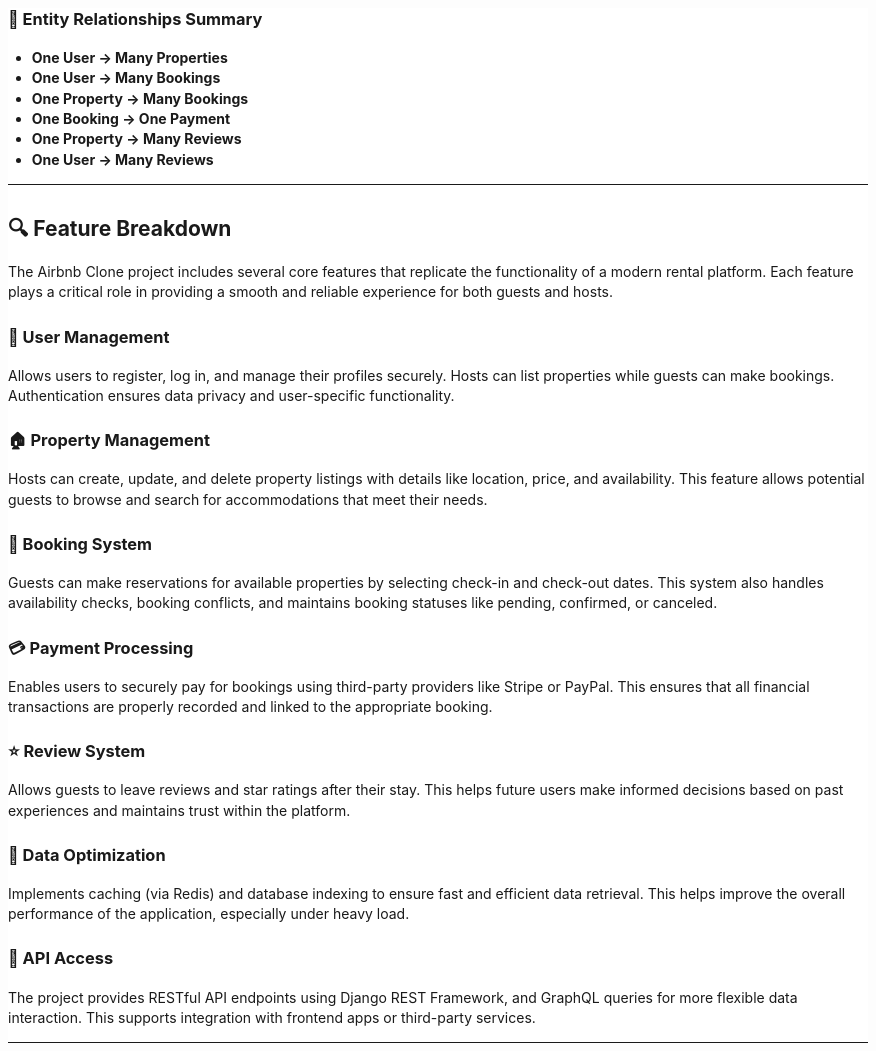 
### 🔗 Entity Relationships Summary
- **One User → Many Properties**
- **One User → Many Bookings**
- **One Property → Many Bookings**
- **One Booking → One Payment**
- **One Property → Many Reviews**
- **One User → Many Reviews**

---



## 🔍 Feature Breakdown

The Airbnb Clone project includes several core features that replicate the functionality of a modern rental platform. Each feature plays a critical role in providing a smooth and reliable experience for both guests and hosts.

### 👤 User Management
Allows users to register, log in, and manage their profiles securely. Hosts can list properties while guests can make bookings. Authentication ensures data privacy and user-specific functionality.

### 🏠 Property Management
Hosts can create, update, and delete property listings with details like location, price, and availability. This feature allows potential guests to browse and search for accommodations that meet their needs.

### 📅 Booking System
Guests can make reservations for available properties by selecting check-in and check-out dates. This system also handles availability checks, booking conflicts, and maintains booking statuses like pending, confirmed, or canceled.

### 💳 Payment Processing
Enables users to securely pay for bookings using third-party providers like Stripe or PayPal. This ensures that all financial transactions are properly recorded and linked to the appropriate booking.

### ⭐ Review System
Allows guests to leave reviews and star ratings after their stay. This helps future users make informed decisions based on past experiences and maintains trust within the platform.

### 🧠 Data Optimization
Implements caching (via Redis) and database indexing to ensure fast and efficient data retrieval. This helps improve the overall performance of the application, especially under heavy load.

### 📑 API Access
The project provides RESTful API endpoints using Django REST Framework, and GraphQL queries for more flexible data interaction. This supports integration with frontend apps or third-party services.

---
